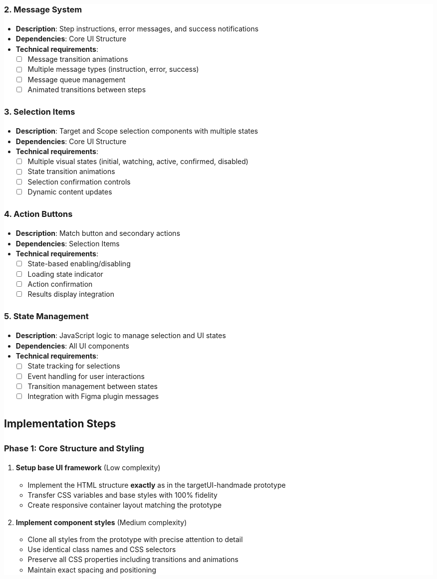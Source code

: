 ### 2. Message System
* **Description**: Step instructions, error messages, and success notifications
* **Dependencies**: Core UI Structure
* **Technical requirements**:
  - [ ] Message transition animations
  - [ ] Multiple message types (instruction, error, success)
  - [ ] Message queue management
  - [ ] Animated transitions between steps

### 3. Selection Items
* **Description**: Target and Scope selection components with multiple states
* **Dependencies**: Core UI Structure
* **Technical requirements**:
  - [ ] Multiple visual states (initial, watching, active, confirmed, disabled)
  - [ ] State transition animations
  - [ ] Selection confirmation controls
  - [ ] Dynamic content updates

### 4. Action Buttons
* **Description**: Match button and secondary actions
* **Dependencies**: Selection Items
* **Technical requirements**:
  - [ ] State-based enabling/disabling
  - [ ] Loading state indicator
  - [ ] Action confirmation
  - [ ] Results display integration

### 5. State Management
* **Description**: JavaScript logic to manage selection and UI states
* **Dependencies**: All UI components
* **Technical requirements**:
  - [ ] State tracking for selections
  - [ ] Event handling for user interactions
  - [ ] Transition management between states
  - [ ] Integration with Figma plugin messages

## Implementation Steps

### Phase 1: Core Structure and Styling
1. **Setup base UI framework** (Low complexity)
   * Implement the HTML structure **exactly** as in the targetUI-handmade prototype
   * Transfer CSS variables and base styles with 100% fidelity
   * Create responsive container layout matching the prototype

2. **Implement component styles** (Medium complexity)
   * Clone all styles from the prototype with precise attention to detail
   * Use identical class names and CSS selectors
   * Preserve all CSS properties including transitions and animations
   * Maintain exact spacing and positioning

